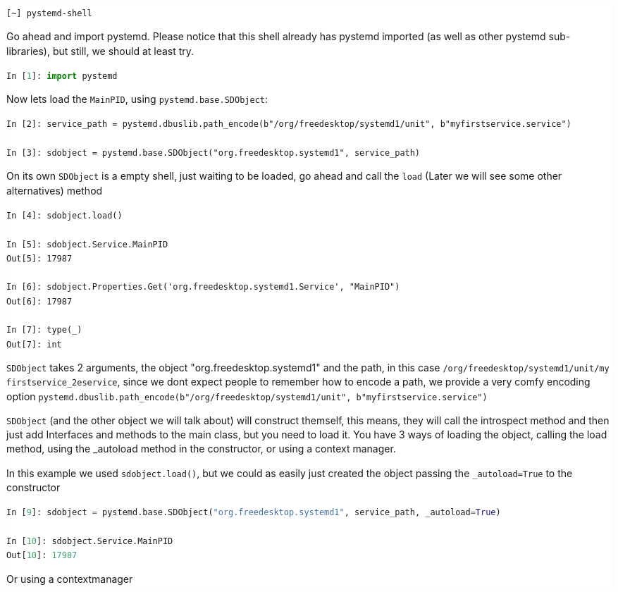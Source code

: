 ```bash
[~] pystemd-shell
```

Go ahead and import pystemd. Please notice that this shell already has pystemd imported (as well as other pystemd sub-libraries), but still, we should at least try.

```python
In [1]: import pystemd
```

Now lets load the `MainPID`, using `pystemd.base.SDObject`: 

```
In [2]: service_path = pystemd.dbuslib.path_encode(b"/org/freedesktop/systemd1/unit", b"myfirstservice.service")

In [3]: sdobject = pystemd.base.SDObject("org.freedesktop.systemd1", service_path)
```

On its own `SDObject` is a empty shell, just waiting to be loaded, go ahead and call the `load` (Later we will see some other alternatives) method

```
In [4]: sdobject.load()

In [5]: sdobject.Service.MainPID
Out[5]: 17987

In [6]: sdobject.Properties.Get('org.freedesktop.systemd1.Service', "MainPID")
Out[6]: 17987

In [7]: type(_)
Out[7]: int
```

`SDObject` takes 2 arguments, the object  "org.freedesktop.systemd1" and the path, in this case `/org/freedesktop/systemd1/unit/myfirstservice_2eservice`, since we dont expect people to remember how to encode a path, we provide a very comfy encoding option `pystemd.dbuslib.path_encode(b"/org/freedesktop/systemd1/unit", b"myfirstservice.service")`

`SDObject` (and the other object we will talk about) will construct themself, this means, they will call the introspect method and then just add Interfaces and methods to the main class, but you need to load it. You have 3 ways of loading the object, calling the load method, using the _autoload method in the constructor, or using a context manager.

In this example we used `sdobject.load()`, but we could as easily just created the object passing the `_autoload=True` to the constructor

```python
In [9]: sdobject = pystemd.base.SDObject("org.freedesktop.systemd1", service_path, _autoload=True)

In [10]: sdobject.Service.MainPID
Out[10]: 17987

```

Or using a contextmanager
